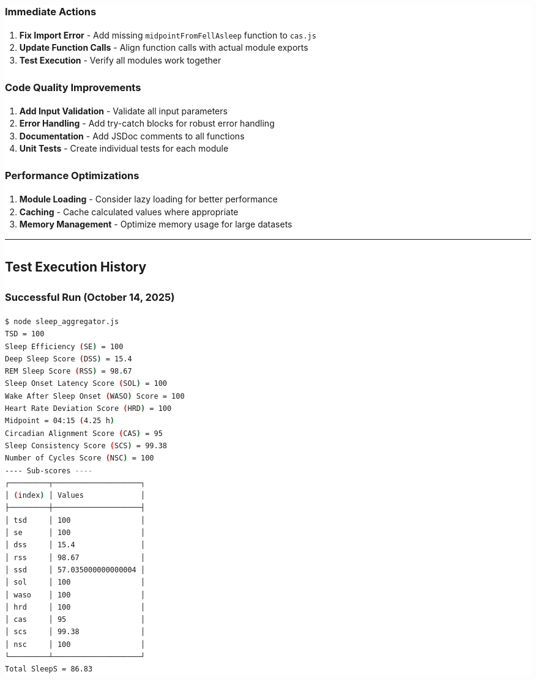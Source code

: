 ### Immediate Actions
1. **Fix Import Error** - Add missing `midpointFromFellAsleep` function to `cas.js`
2. **Update Function Calls** - Align function calls with actual module exports
3. **Test Execution** - Verify all modules work together

### Code Quality Improvements
1. **Add Input Validation** - Validate all input parameters
2. **Error Handling** - Add try-catch blocks for robust error handling
3. **Documentation** - Add JSDoc comments to all functions
4. **Unit Tests** - Create individual tests for each module

### Performance Optimizations
1. **Module Loading** - Consider lazy loading for better performance
2. **Caching** - Cache calculated values where appropriate
3. **Memory Management** - Optimize memory usage for large datasets

---

## Test Execution History

### Successful Run (October 14, 2025)
```bash
$ node sleep_aggregator.js
TSD = 100
Sleep Efficiency (SE) = 100
Deep Sleep Score (DSS) = 15.4
REM Sleep Score (RSS) = 98.67
Sleep Onset Latency Score (SOL) = 100
Wake After Sleep Onset (WASO) Score = 100
Heart Rate Deviation Score (HRD) = 100
Midpoint = 04:15 (4.25 h)
Circadian Alignment Score (CAS) = 95
Sleep Consistency Score (SCS) = 99.38
Number of Cycles Score (NSC) = 100
---- Sub-scores ----
┌─────────┬────────────────────┐
│ (index) │ Values             │
├─────────┼────────────────────┤
│ tsd     │ 100                │
│ se      │ 100                │
│ dss     │ 15.4               │
│ rss     │ 98.67              │
│ ssd     │ 57.035000000000004 │
│ sol     │ 100                │
│ waso    │ 100                │
│ hrd     │ 100                │
│ cas     │ 95                 │
│ scs     │ 99.38              │
│ nsc     │ 100                │
└─────────┴────────────────────┘
Total SleepS = 86.83
```
